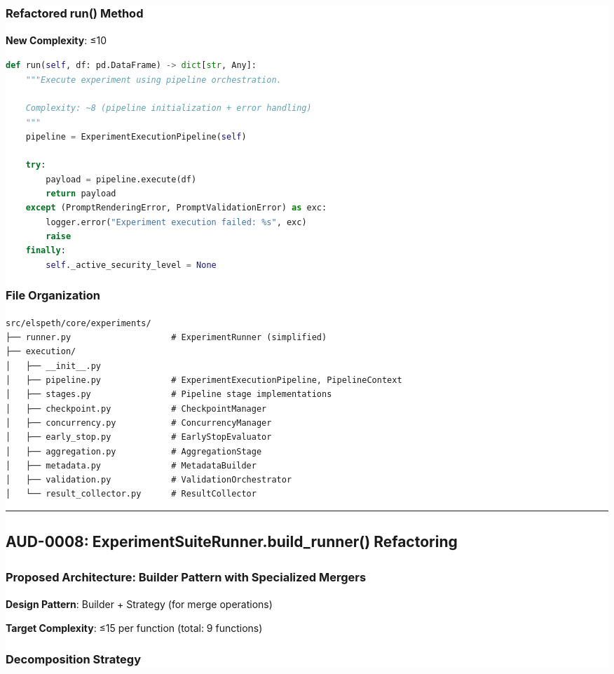 ### Refactored run() Method

**New Complexity**: ≤10

```python
def run(self, df: pd.DataFrame) -> dict[str, Any]:
    """Execute experiment using pipeline orchestration.

    Complexity: ~8 (pipeline initialization + error handling)
    """
    pipeline = ExperimentExecutionPipeline(self)

    try:
        payload = pipeline.execute(df)
        return payload
    except (PromptRenderingError, PromptValidationError) as exc:
        logger.error("Experiment execution failed: %s", exc)
        raise
    finally:
        self._active_security_level = None
```

### File Organization

```
src/elspeth/core/experiments/
├── runner.py                    # ExperimentRunner (simplified)
├── execution/
│   ├── __init__.py
│   ├── pipeline.py              # ExperimentExecutionPipeline, PipelineContext
│   ├── stages.py                # Pipeline stage implementations
│   ├── checkpoint.py            # CheckpointManager
│   ├── concurrency.py           # ConcurrencyManager
│   ├── early_stop.py            # EarlyStopEvaluator
│   ├── aggregation.py           # AggregationStage
│   ├── metadata.py              # MetadataBuilder
│   ├── validation.py            # ValidationOrchestrator
│   └── result_collector.py      # ResultCollector
```

---

## AUD-0008: ExperimentSuiteRunner.build_runner() Refactoring

### Proposed Architecture: Builder Pattern with Specialized Mergers

**Design Pattern**: Builder + Strategy (for merge operations)

**Target Complexity**: ≤15 per function (total: 9 functions)

### Decomposition Strategy
